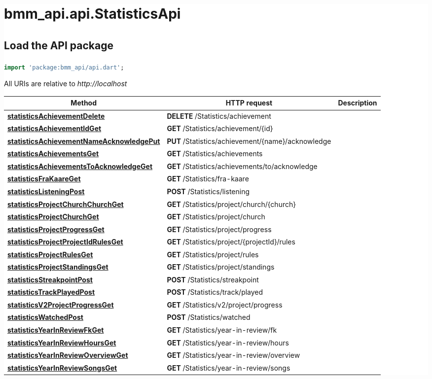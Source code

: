 # bmm_api.api.StatisticsApi

## Load the API package
```dart
import 'package:bmm_api/api.dart';
```

All URIs are relative to *http://localhost*

Method | HTTP request | Description
------------- | ------------- | -------------
[**statisticsAchievementDelete**](StatisticsApi.md#statisticsachievementdelete) | **DELETE** /Statistics/achievement | 
[**statisticsAchievementIdGet**](StatisticsApi.md#statisticsachievementidget) | **GET** /Statistics/achievement/{id} | 
[**statisticsAchievementNameAcknowledgePut**](StatisticsApi.md#statisticsachievementnameacknowledgeput) | **PUT** /Statistics/achievement/{name}/acknowledge | 
[**statisticsAchievementsGet**](StatisticsApi.md#statisticsachievementsget) | **GET** /Statistics/achievements | 
[**statisticsAchievementsToAcknowledgeGet**](StatisticsApi.md#statisticsachievementstoacknowledgeget) | **GET** /Statistics/achievements/to/acknowledge | 
[**statisticsFraKaareGet**](StatisticsApi.md#statisticsfrakaareget) | **GET** /Statistics/fra-kaare | 
[**statisticsListeningPost**](StatisticsApi.md#statisticslisteningpost) | **POST** /Statistics/listening | 
[**statisticsProjectChurchChurchGet**](StatisticsApi.md#statisticsprojectchurchchurchget) | **GET** /Statistics/project/church/{church} | 
[**statisticsProjectChurchGet**](StatisticsApi.md#statisticsprojectchurchget) | **GET** /Statistics/project/church | 
[**statisticsProjectProgressGet**](StatisticsApi.md#statisticsprojectprogressget) | **GET** /Statistics/project/progress | 
[**statisticsProjectProjectIdRulesGet**](StatisticsApi.md#statisticsprojectprojectidrulesget) | **GET** /Statistics/project/{projectId}/rules | 
[**statisticsProjectRulesGet**](StatisticsApi.md#statisticsprojectrulesget) | **GET** /Statistics/project/rules | 
[**statisticsProjectStandingsGet**](StatisticsApi.md#statisticsprojectstandingsget) | **GET** /Statistics/project/standings | 
[**statisticsStreakpointPost**](StatisticsApi.md#statisticsstreakpointpost) | **POST** /Statistics/streakpoint | 
[**statisticsTrackPlayedPost**](StatisticsApi.md#statisticstrackplayedpost) | **POST** /Statistics/track/played | 
[**statisticsV2ProjectProgressGet**](StatisticsApi.md#statisticsv2projectprogressget) | **GET** /Statistics/v2/project/progress | 
[**statisticsWatchedPost**](StatisticsApi.md#statisticswatchedpost) | **POST** /Statistics/watched | 
[**statisticsYearInReviewFkGet**](StatisticsApi.md#statisticsyearinreviewfkget) | **GET** /Statistics/year-in-review/fk | 
[**statisticsYearInReviewHoursGet**](StatisticsApi.md#statisticsyearinreviewhoursget) | **GET** /Statistics/year-in-review/hours | 
[**statisticsYearInReviewOverviewGet**](StatisticsApi.md#statisticsyearinreviewoverviewget) | **GET** /Statistics/year-in-review/overview | 
[**statisticsYearInReviewSongsGet**](StatisticsApi.md#statisticsyearinreviewsongsget) | **GET** /Statistics/year-in-review/songs | 

